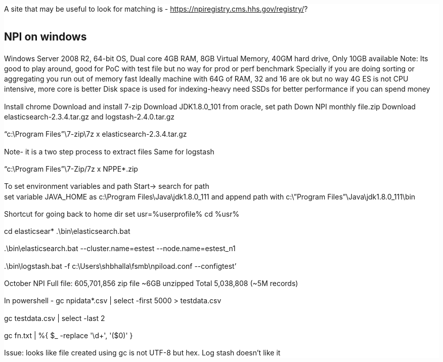 
A site that may be useful to look for matching is -
https://npiregistry.cms.hhs.gov/registry/?

## NPI on windows
Windows Server 2008 R2, 64-bit OS, Dual core
4GB RAM, 8GB Virtual Memory, 40GM hard drive, Only 10GB available
Note: Its good to play around, good for PoC  with test file but no way for prod or perf benchmark
Specially if you are doing sorting or aggregating you run out of memory fast
Ideally machine with 64G of RAM, 32 and 16 are ok but no way 4G
ES is not CPU intensive, more core is better
Disk space is used for indexing-heavy need
SSDs for better performance if you can spend money


Install chrome
Download and install 7-zip
Download JDK1.8.0_101 from oracle, set path
Down NPI monthly file.zip
Download elasticsearch-2.3.4.tar.gz and logstash-2.4.0.tar.gz

“c:\Program Files”\7-zip\7z x elasticsearch-2.3.4.tar.gz 

Note- it is a two step process to extract files
Same for logstash

“c:\Program Files”\7-Zip/7z x NPPE*.zip

To set environment variables and path
Start-> search for path  
set variable JAVA_HOME as c:\Program Files\Java\jdk1.8.0_111
and append path with c:\”Program Files”\Java\jdk1.8.0_111\bin

Shortcut for going back to home dir
set usr=%userprofile%
    cd %usr%

cd elasticsear*
.\bin\elasticsearch.bat

.\bin\elasticsearch.bat --cluster.name=estest --node.name=estest_n1

.\bin\logstash.bat -f c:\Users\shbhalla\fsmb\npiload.conf --configtest’

October NPI Full file: 
605,701,856 zip file
~6GB unzipped
Total 5,038,808 (~5M records) 


In powershell -
gc npidata*.csv | select -first 5000 > testdata.csv 

gc testdata.csv | select -last 2

gc fn.txt | %{ $_ -replace '\d+', '($0)' } 

Issue: looks like file created using gc is not UTF-8 but hex. Log stash doesn’t like it
